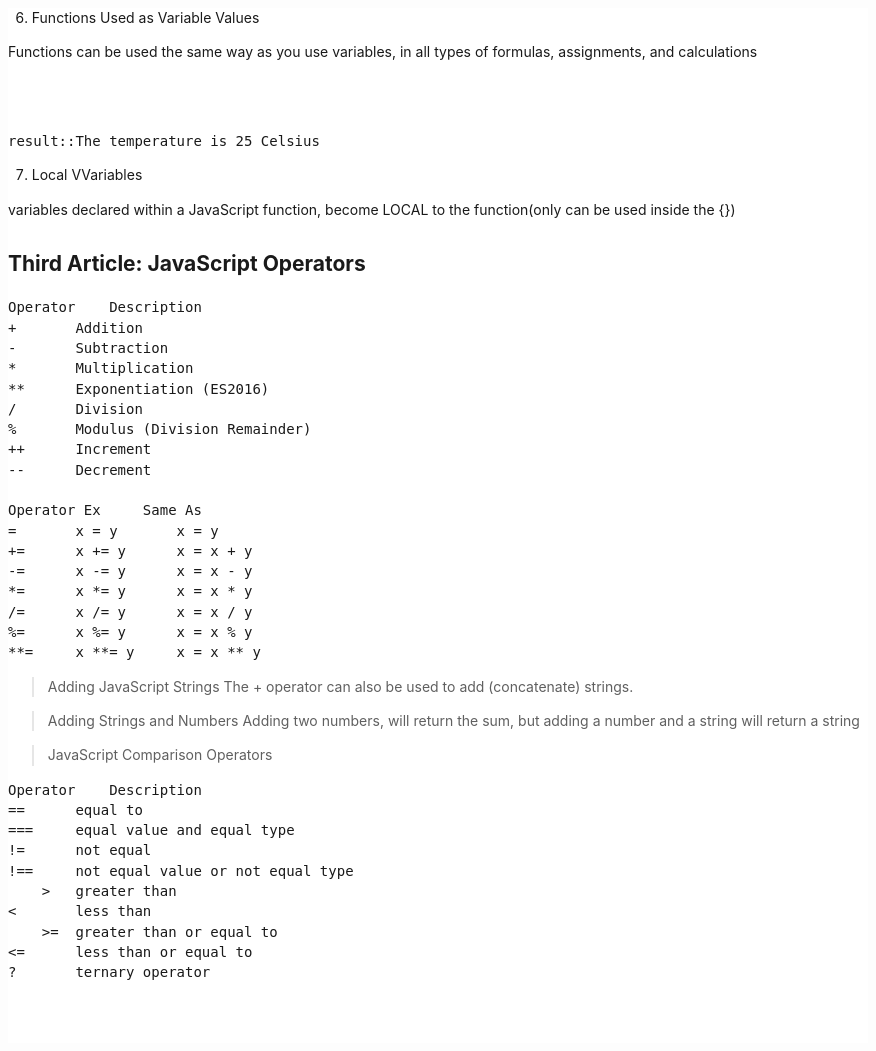 6. Functions Used as Variable Values

Functions can be used the same way as you use variables, in all types of formulas, assignments, and calculations

<pre>
<script>
document.getElementById("demo").innerHTML =
"The temperature is " + toCelsius(77) + " Celsius";

function toCelsius(fahrenheit) {
  return (5/9) * (fahrenheit-32);
} 
</script>

result::The temperature is 25 Celsius
</pre>

7. Local VVariables

variables declared within a JavaScript function, become LOCAL to the function(only can be used inside the {})

## Third Article: JavaScript Operators

<pre>
Operator	Description
+	    Addition
-	    Subtraction
*	    Multiplication
**	    Exponentiation (ES2016)
/	    Division
%	    Modulus (Division Remainder)
++	    Increment
--	    Decrement

Operator Ex     Same As
=	    x = y	    x = y
+=	    x += y	    x = x + y
-=	    x -= y	    x = x - y
*=	    x *= y	    x = x * y
/=	    x /= y	    x = x / y
%=	    x %= y	    x = x % y
**=	    x **= y	    x = x ** y
</pre>

>Adding JavaScript Strings
The + operator can also be used to add (concatenate) strings.

>Adding Strings and Numbers
Adding two numbers, will return the sum, but adding a number and a string will return a string

>JavaScript Comparison Operators
<pre>
Operator	Description
==	    equal to
===	    equal value and equal type
!=	    not equal
!==	    not equal value or not equal type
    >   greater than
<	    less than
    >=	greater than or equal to
<=	    less than or equal to
?	    ternary operator
